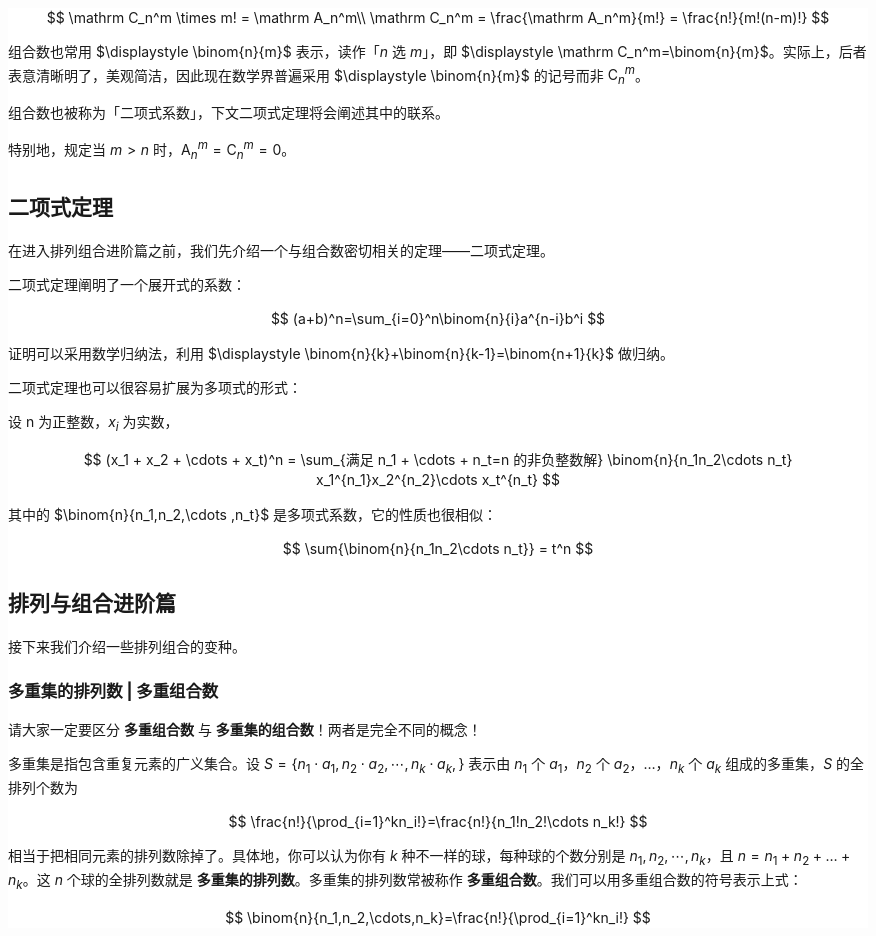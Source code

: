 $$
\mathrm C_n^m \times m! = \mathrm A_n^m\\
\mathrm C_n^m = \frac{\mathrm A_n^m}{m!} = \frac{n!}{m!(n-m)!}
$$

组合数也常用 $\displaystyle \binom{n}{m}$ 表示，读作「$n$ 选 $m$」，即 $\displaystyle \mathrm C_n^m=\binom{n}{m}$。实际上，后者表意清晰明了，美观简洁，因此现在数学界普遍采用 $\displaystyle \binom{n}{m}$ 的记号而非 $\mathrm C_n^m$。

组合数也被称为「二项式系数」，下文二项式定理将会阐述其中的联系。

特别地，规定当 $m>n$ 时，$\mathrm A_n^m=\mathrm C_n^m=0$。

## 二项式定理

在进入排列组合进阶篇之前，我们先介绍一个与组合数密切相关的定理——二项式定理。

二项式定理阐明了一个展开式的系数：

$$
(a+b)^n=\sum_{i=0}^n\binom{n}{i}a^{n-i}b^i
$$

证明可以采用数学归纳法，利用 $\displaystyle \binom{n}{k}+\binom{n}{k-1}=\binom{n+1}{k}$ 做归纳。

二项式定理也可以很容易扩展为多项式的形式：

设 n 为正整数，$x_i$ 为实数，

$$
(x_1 + x_2 + \cdots + x_t)^n = \sum_{满足 n_1 + \cdots + n_t=n 的非负整数解} \binom{n}{n_1n_2\cdots n_t} x_1^{n_1}x_2^{n_2}\cdots x_t^{n_t}
$$

其中的 $\binom{n}{n_1,n_2,\cdots ,n_t}$ 是多项式系数，它的性质也很相似：

$$
\sum{\binom{n}{n_1n_2\cdots n_t}} = t^n
$$

## 排列与组合进阶篇

接下来我们介绍一些排列组合的变种。

### 多重集的排列数 | 多重组合数

请大家一定要区分 **多重组合数** 与 **多重集的组合数**！两者是完全不同的概念！

多重集是指包含重复元素的广义集合。设 $S=\{n_1\cdot a_1,n_2\cdot a_2,\cdots,n_k\cdot a_k,\}$ 表示由 $n_1$ 个 $a_1$，$n_2$ 个 $a_2$，…，$n_k$ 个 $a_k$ 组成的多重集，$S$ 的全排列个数为

$$
\frac{n!}{\prod_{i=1}^kn_i!}=\frac{n!}{n_1!n_2!\cdots n_k!}
$$

相当于把相同元素的排列数除掉了。具体地，你可以认为你有 $k$ 种不一样的球，每种球的个数分别是 $n_1,n_2,\cdots,n_k$，且 $n=n_1+n_2+\ldots+n_k$。这 $n$ 个球的全排列数就是 **多重集的排列数**。多重集的排列数常被称作 **多重组合数**。我们可以用多重组合数的符号表示上式：

$$
\binom{n}{n_1,n_2,\cdots,n_k}=\frac{n!}{\prod_{i=1}^kn_i!}
$$
